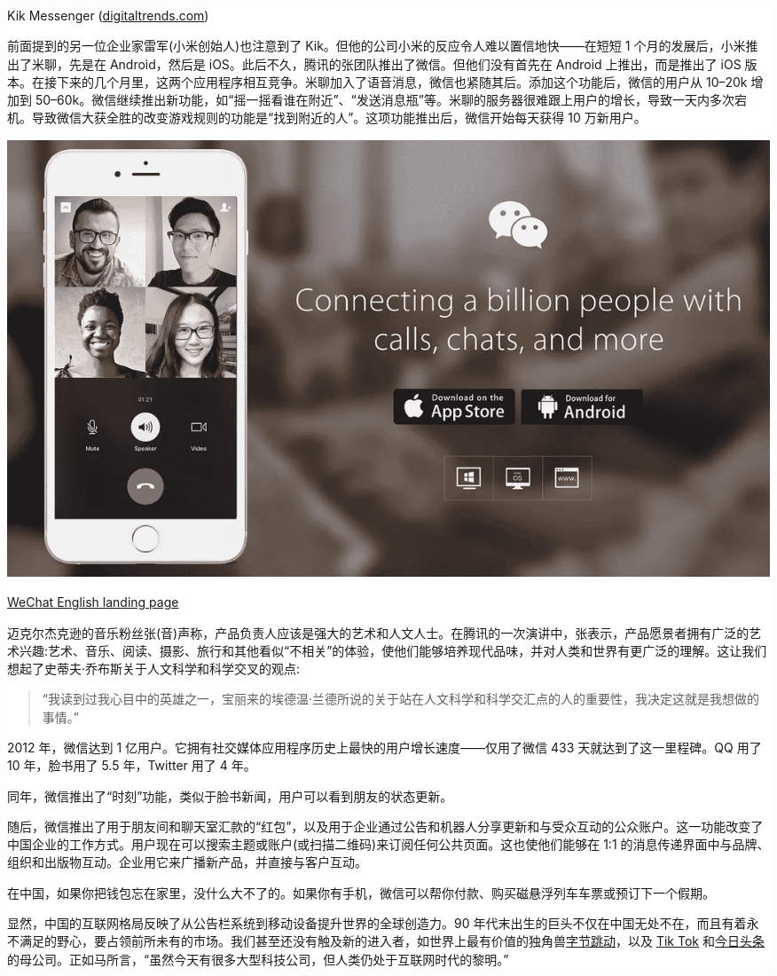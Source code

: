Kik Messenger ([digitaltrends.com](https://www.digitaltrends.com/mobile/kik-100-million-users/))

前面提到的另一位企业家雷军(小米创始人)也注意到了 Kik。但他的公司小米的反应令人难以置信地快——在短短 1 个月的发展后，小米推出了米聊，先是在 Android，然后是 iOS。此后不久，腾讯的张团队推出了微信。但他们没有首先在 Android 上推出，而是推出了 iOS 版本。在接下来的几个月里，这两个应用程序相互竞争。米聊加入了语音消息，微信也紧随其后。添加这个功能后，微信的用户从 10–20k 增加到 50–60k。微信继续推出新功能，如“摇一摇看谁在附近”、“发送消息瓶”等。米聊的服务器很难跟上用户的增长，导致一天内多次宕机。导致微信大获全胜的改变游戏规则的功能是“找到附近的人”。这项功能推出后，微信开始每天获得 10 万新用户。

![](img/57cdb21088a464edc71428a61f5e8f5e.png)

[WeChat English landing page](https://www.wechat.com/en/)

迈克尔杰克逊的音乐粉丝张(音)声称，产品负责人应该是强大的艺术和人文人士。在腾讯的一次演讲中，张表示，产品愿景者拥有广泛的艺术兴趣:艺术、音乐、阅读、摄影、旅行和其他看似“不相关”的体验，使他们能够培养现代品味，并对人类和世界有更广泛的理解。这让我们想起了史蒂夫·乔布斯关于人文科学和科学交叉的观点:

> “我读到过我心目中的英雄之一，宝丽来的埃德温·兰德所说的关于站在人文科学和科学交汇点的人的重要性，我决定这就是我想做的事情。”

2012 年，微信达到 1 亿用户。它拥有社交媒体应用程序历史上最快的用户增长速度——仅用了微信 433 天就达到了这一里程碑。QQ 用了 10 年，脸书用了 5.5 年，Twitter 用了 4 年。

同年，微信推出了“时刻”功能，类似于脸书新闻，用户可以看到朋友的状态更新。

随后，微信推出了用于朋友间和聊天室汇款的“红包”，以及用于企业通过公告和机器人分享更新和与受众互动的公众账户。这一功能改变了中国企业的工作方式。用户现在可以搜索主题或账户(或扫描二维码)来订阅任何公共页面。这也使他们能够在 1:1 的消息传递界面中与品牌、组织和出版物互动。企业用它来广播新产品，并直接与客户互动。

在中国，如果你把钱包忘在家里，没什么大不了的。如果你有手机，微信可以帮你付款、购买磁悬浮列车车票或预订下一个假期。

显然，中国的互联网格局反映了从公告栏系统到移动设备提升世界的全球创造力。90 年代末出生的巨头不仅在中国无处不在，而且有着永不满足的野心，要占领前所未有的市场。我们甚至还没有触及新的进入者，如世界上最有价值的独角兽[字节跳动](https://www.theverge.com/2018/11/30/18107732/bytedance-valuation-tiktok-china-startup)，以及 [Tik Tok](https://www.tiktok.com/) 和[今日头条](https://techcrunch.com/2018/11/17/jinri-toutiao-new-ceo/)的母公司。正如马所言，“虽然今天有很多大型科技公司，但人类仍处于互联网时代的黎明。”